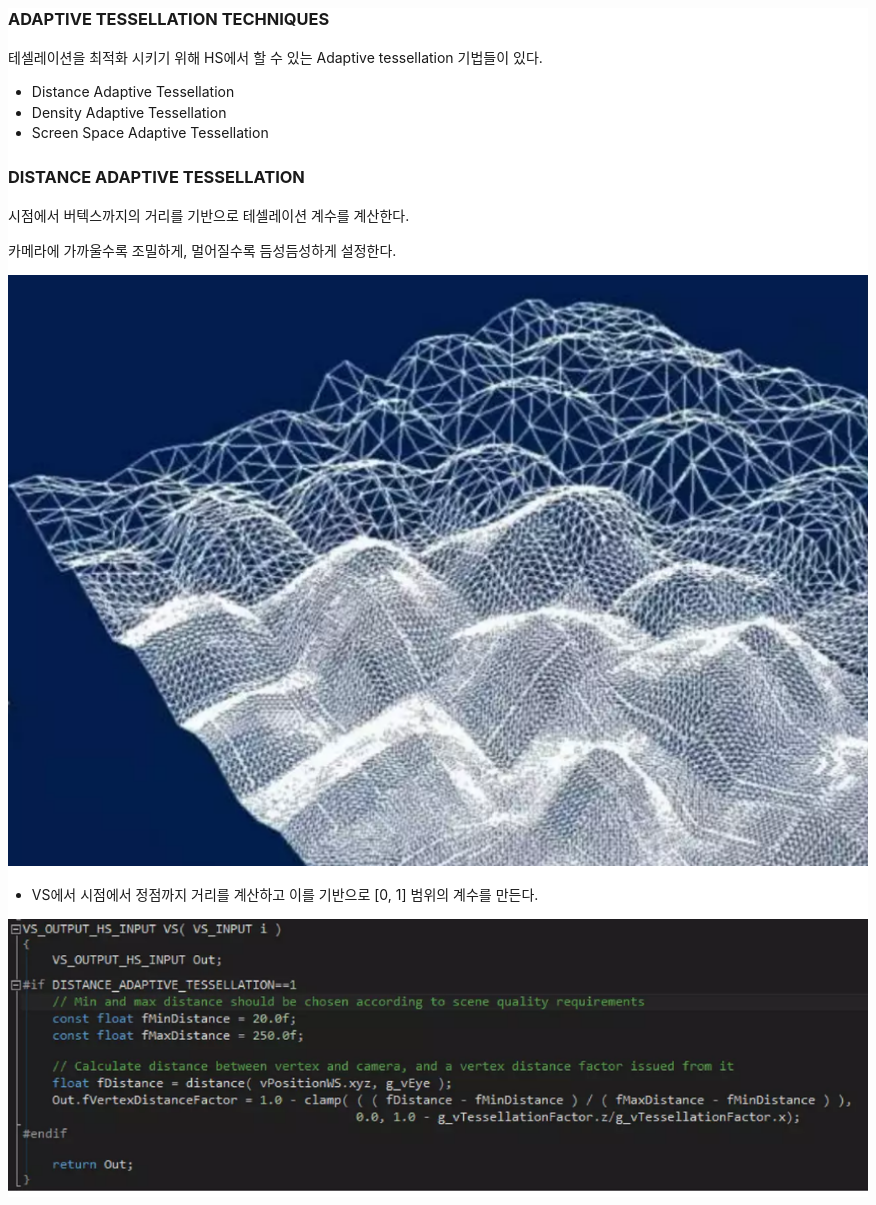 ### ADAPTIVE TESSELLATION TECHNIQUES

테셀레이션을 최적화 시키기 위해 HS에서 할 수 있는 Adaptive tessellation 기법들이 있다.

- Distance Adaptive Tessellation
- Density Adaptive Tessellation
- Screen Space Adaptive Tessellation

### DISTANCE ADAPTIVE TESSELLATION

시점에서 버텍스까지의 거리를 기반으로 테셀레이션 계수를 계산한다.

카메라에 가까울수록 조밀하게, 멀어질수록 듬성듬성하게 설정한다.

![image-20240327220021003](../../image/image-20240327220021003.png)

- VS에서 시점에서 정점까지 거리를 계산하고 이를 기반으로 [0, 1] 범위의 계수를 만든다.

![image-20240327220044596](../../image/image-20240327220044596.png)
